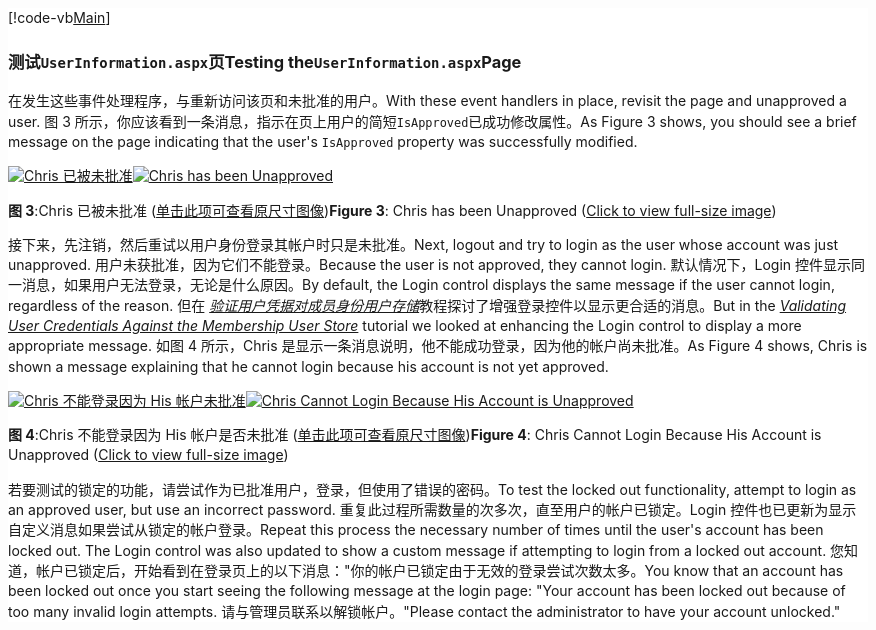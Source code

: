 [!code-vb[Main](unlocking-and-approving-user-accounts-vb/samples/sample2.vb)]

### <a name="testing-theuserinformationaspxpage"></a><span data-ttu-id="7e79c-190">测试`UserInformation.aspx`页</span><span class="sxs-lookup"><span data-stu-id="7e79c-190">Testing the`UserInformation.aspx`Page</span></span>

<span data-ttu-id="7e79c-191">在发生这些事件处理程序，与重新访问该页和未批准的用户。</span><span class="sxs-lookup"><span data-stu-id="7e79c-191">With these event handlers in place, revisit the page and unapproved a user.</span></span> <span data-ttu-id="7e79c-192">图 3 所示，你应该看到一条消息，指示在页上用户的简短`IsApproved`已成功修改属性。</span><span class="sxs-lookup"><span data-stu-id="7e79c-192">As Figure 3 shows, you should see a brief message on the page indicating that the user's `IsApproved` property was successfully modified.</span></span>


<span data-ttu-id="7e79c-193">[![Chris 已被未批准](unlocking-and-approving-user-accounts-vb/_static/image8.png)](unlocking-and-approving-user-accounts-vb/_static/image7.png)</span><span class="sxs-lookup"><span data-stu-id="7e79c-193">[![Chris has been Unapproved](unlocking-and-approving-user-accounts-vb/_static/image8.png)](unlocking-and-approving-user-accounts-vb/_static/image7.png)</span></span>

<span data-ttu-id="7e79c-194">**图 3**:Chris 已被未批准 ([单击此项可查看原尺寸图像](unlocking-and-approving-user-accounts-vb/_static/image9.png))</span><span class="sxs-lookup"><span data-stu-id="7e79c-194">**Figure 3**: Chris has been Unapproved  ([Click to view full-size image](unlocking-and-approving-user-accounts-vb/_static/image9.png))</span></span>


<span data-ttu-id="7e79c-195">接下来，先注销，然后重试以用户身份登录其帐户时只是未批准。</span><span class="sxs-lookup"><span data-stu-id="7e79c-195">Next, logout and try to login as the user whose account was just unapproved.</span></span> <span data-ttu-id="7e79c-196">用户未获批准，因为它们不能登录。</span><span class="sxs-lookup"><span data-stu-id="7e79c-196">Because the user is not approved, they cannot login.</span></span> <span data-ttu-id="7e79c-197">默认情况下，Login 控件显示同一消息，如果用户无法登录，无论是什么原因。</span><span class="sxs-lookup"><span data-stu-id="7e79c-197">By default, the Login control displays the same message if the user cannot login, regardless of the reason.</span></span> <span data-ttu-id="7e79c-198">但在<a id="Tutorial6"> </a> [*验证用户凭据对成员身份用户存储*](../membership/validating-user-credentials-against-the-membership-user-store-vb.md)教程探讨了增强登录控件以显示更合适的消息。</span><span class="sxs-lookup"><span data-stu-id="7e79c-198">But in the <a id="Tutorial6"></a>[*Validating User Credentials Against the Membership User Store*](../membership/validating-user-credentials-against-the-membership-user-store-vb.md) tutorial we looked at enhancing the Login control to display a more appropriate message.</span></span> <span data-ttu-id="7e79c-199">如图 4 所示，Chris 是显示一条消息说明，他不能成功登录，因为他的帐户尚未批准。</span><span class="sxs-lookup"><span data-stu-id="7e79c-199">As Figure 4 shows, Chris is shown a message explaining that he cannot login because his account is not yet approved.</span></span>


<span data-ttu-id="7e79c-200">[![Chris 不能登录因为 His 帐户未批准](unlocking-and-approving-user-accounts-vb/_static/image11.png)](unlocking-and-approving-user-accounts-vb/_static/image10.png)</span><span class="sxs-lookup"><span data-stu-id="7e79c-200">[![Chris Cannot Login Because His Account is Unapproved](unlocking-and-approving-user-accounts-vb/_static/image11.png)](unlocking-and-approving-user-accounts-vb/_static/image10.png)</span></span>

<span data-ttu-id="7e79c-201">**图 4**:Chris 不能登录因为 His 帐户是否未批准 ([单击此项可查看原尺寸图像](unlocking-and-approving-user-accounts-vb/_static/image12.png))</span><span class="sxs-lookup"><span data-stu-id="7e79c-201">**Figure 4**: Chris Cannot Login Because His Account is Unapproved  ([Click to view full-size image](unlocking-and-approving-user-accounts-vb/_static/image12.png))</span></span>


<span data-ttu-id="7e79c-202">若要测试的锁定的功能，请尝试作为已批准用户，登录，但使用了错误的密码。</span><span class="sxs-lookup"><span data-stu-id="7e79c-202">To test the locked out functionality, attempt to login as an approved user, but use an incorrect password.</span></span> <span data-ttu-id="7e79c-203">重复此过程所需数量的次多次，直至用户的帐户已锁定。Login 控件也已更新为显示自定义消息如果尝试从锁定的帐户登录。</span><span class="sxs-lookup"><span data-stu-id="7e79c-203">Repeat this process the necessary number of times until the user's account has been locked out. The Login control was also updated to show a custom message if attempting to login from a locked out account.</span></span> <span data-ttu-id="7e79c-204">您知道，帐户已锁定后，开始看到在登录页上的以下消息："你的帐户已锁定由于无效的登录尝试次数太多。</span><span class="sxs-lookup"><span data-stu-id="7e79c-204">You know that an account has been locked out once you start seeing the following message at the login page: "Your account has been locked out because of too many invalid login attempts.</span></span> <span data-ttu-id="7e79c-205">请与管理员联系以解锁帐户。"</span><span class="sxs-lookup"><span data-stu-id="7e79c-205">Please contact the administrator to have your account unlocked."</span></span>
